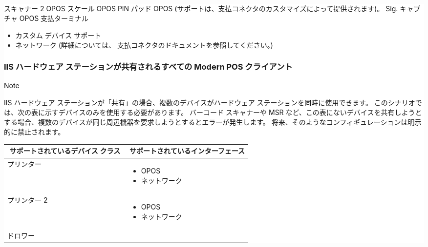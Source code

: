</tr>
<tr class="even">
<td>スキャナー 2</td>
<td>OPOS</td>
</tr>
<tr class="odd">
<td>スケール</td>
<td>OPOS</td>
</tr>
<tr class="even">
<td>PIN パッド</td>
<td>OPOS (サポートは、支払コネクタのカスタマイズによって提供されます)。</td>
</tr>
<tr class="odd">
<td>Sig. キャプチャ</td>
<td>OPOS</td>
</tr>
<tr class="even">
<td>支払ターミナル</td>
<td><ul>
<li>カスタム デバイス サポート</li>
<li>ネットワーク (詳細については、 支払コネクタのドキュメントを参照してください。)</li>
</ul></td>
</tr>
</tbody>
</table>

### <a name="all-modern-pos-clients-shared-an-iis-hardware-station"></a>IIS ハードウェア ステーションが共有されるすべての Modern POS クライアント

> [!NOTE]
> IIS ハードウェア ステーションが「共有」の場合、複数のデバイスがハードウェア ステーションを同時に使用できます。 このシナリオでは、次の表に示すデバイスのみを使用する必要があります。 バーコード スキャナーや MSR など、この表にないデバイスを共有しようとする場合、複数のデバイスが同じ周辺機器を要求しようとするとエラーが発生します。 将来、そのようなコンフィギュレーションは明示的に禁止されます。

<table>
<colgroup>
<col width="50%" />
<col width="50%" />
</colgroup>
<thead>
<tr class="header">
<th>サポートされているデバイス クラス</th>
<th>サポートされているインターフェース</th>
</tr>
</thead>
<tbody>
<tr class="odd">
<td>プリンター</td>
<td><ul>
<li>OPOS</li>
<li>ネットワーク</li>
</ul></td>
</tr>
<tr class="even">
<td>プリンター 2</td>
<td><ul>
<li>OPOS</li>
<li>ネットワーク</li>
</ul></td>
</tr>
<tr class="odd">
<td>ドロワー</td>
<td><ul>